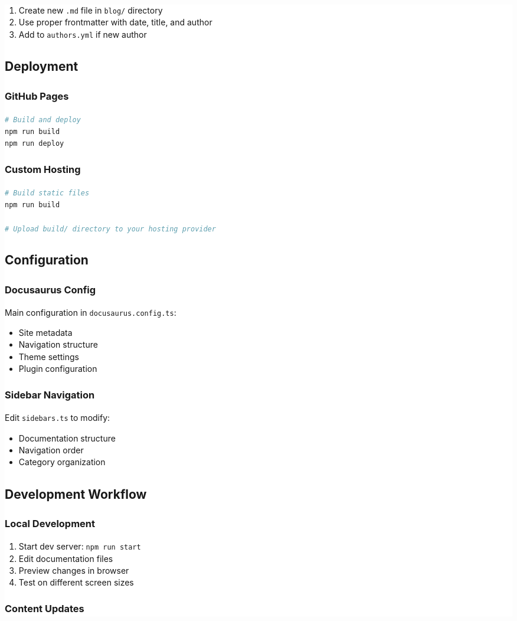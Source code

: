 1. Create new `.md` file in `blog/` directory
2. Use proper frontmatter with date, title, and author
3. Add to `authors.yml` if new author

## Deployment

### GitHub Pages

```bash
# Build and deploy
npm run build
npm run deploy
```

### Custom Hosting

```bash
# Build static files
npm run build

# Upload build/ directory to your hosting provider
```

## Configuration

### Docusaurus Config

Main configuration in `docusaurus.config.ts`:

- Site metadata
- Navigation structure
- Theme settings
- Plugin configuration

### Sidebar Navigation

Edit `sidebars.ts` to modify:

- Documentation structure
- Navigation order
- Category organization

## Development Workflow

### Local Development

1. Start dev server: `npm run start`
2. Edit documentation files
3. Preview changes in browser
4. Test on different screen sizes

### Content Updates
